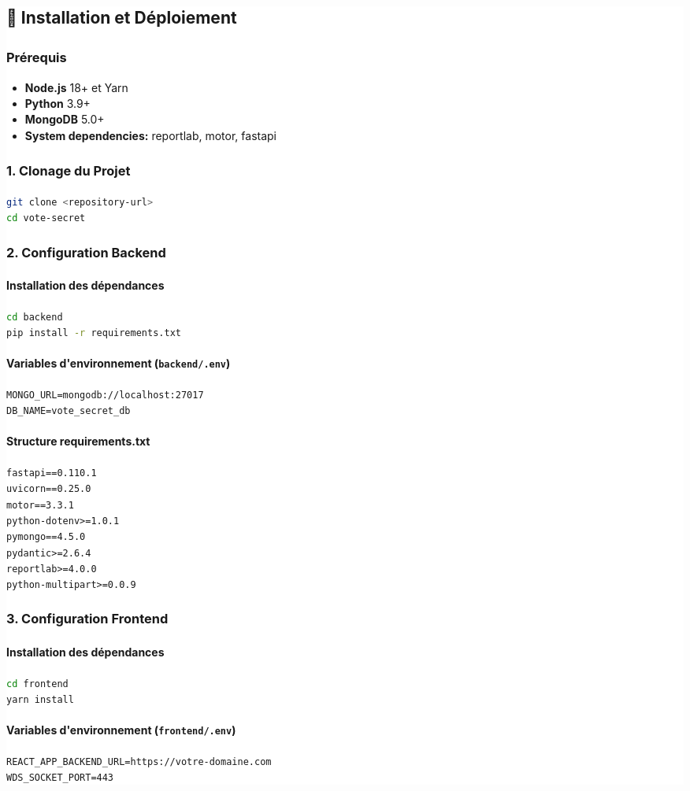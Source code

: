 ## 🚀 Installation et Déploiement

### Prérequis
- **Node.js** 18+ et Yarn
- **Python** 3.9+
- **MongoDB** 5.0+
- **System dependencies:** reportlab, motor, fastapi

### 1. Clonage du Projet
```bash
git clone <repository-url>
cd vote-secret
```

### 2. Configuration Backend

#### Installation des dépendances
```bash
cd backend
pip install -r requirements.txt
```

#### Variables d'environnement (`backend/.env`)
```env
MONGO_URL=mongodb://localhost:27017
DB_NAME=vote_secret_db
```

#### Structure requirements.txt
```
fastapi==0.110.1
uvicorn==0.25.0
motor==3.3.1
python-dotenv>=1.0.1
pymongo==4.5.0
pydantic>=2.6.4
reportlab>=4.0.0
python-multipart>=0.0.9
```

### 3. Configuration Frontend

#### Installation des dépendances
```bash
cd frontend
yarn install
```

#### Variables d'environnement (`frontend/.env`)
```env
REACT_APP_BACKEND_URL=https://votre-domaine.com
WDS_SOCKET_PORT=443
```
